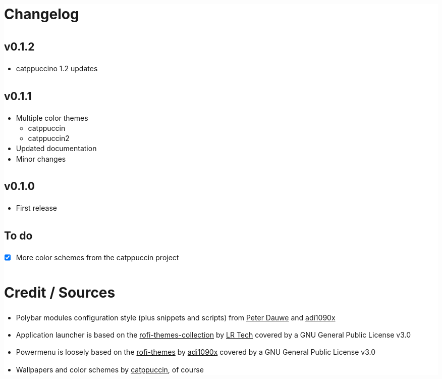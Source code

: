 
# Changelog

## v0.1.2
- catppuccino 1.2 updates

## v0.1.1
- Multiple color themes
  - catppuccin
  - catppuccin2
- Updated documentation
- Minor changes


## v0.1.0
- First release


## To do
- [x] More color schemes from the catppuccin project



# Credit / Sources

- Polybar modules configuration style (plus snippets and scripts) from [Peter Dauwe](https://github.com/PeterDauwe) and [adi1090x](https://github.com/adi1090x/polybar-themes)

- Application launcher is based on the [rofi-themes-collection](https://github.com/lr-tech/rofi-themes-collection) by [LR Tech](https://github.com/lr-tech) covered by a GNU General Public License v3.0

- Powermenu is loosely based on the [rofi-themes](hhttps://github.com/adi1090x/rofi) by [adi1090x](https://github.com/adi1090x) covered by a GNU General Public License v3.0

- Wallpapers and color schemes by [catppuccin](https://github.com/catppuccin/), of course